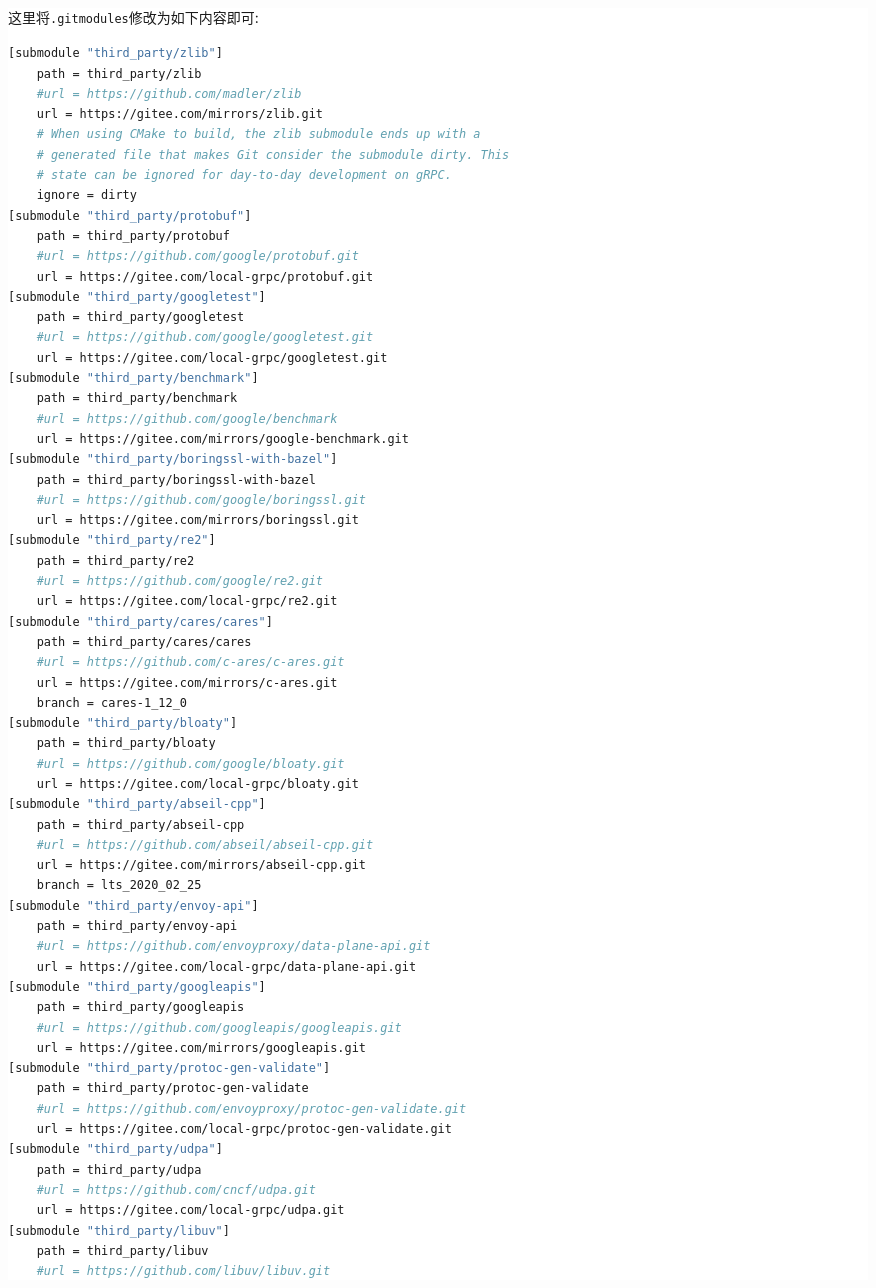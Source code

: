 这里将`.gitmodules`修改为如下内容即可:

```bash
[submodule "third_party/zlib"]
	path = third_party/zlib
	#url = https://github.com/madler/zlib
	url = https://gitee.com/mirrors/zlib.git
	# When using CMake to build, the zlib submodule ends up with a
	# generated file that makes Git consider the submodule dirty. This
	# state can be ignored for day-to-day development on gRPC.
	ignore = dirty
[submodule "third_party/protobuf"]
	path = third_party/protobuf
	#url = https://github.com/google/protobuf.git
	url = https://gitee.com/local-grpc/protobuf.git
[submodule "third_party/googletest"]
	path = third_party/googletest
	#url = https://github.com/google/googletest.git
	url = https://gitee.com/local-grpc/googletest.git
[submodule "third_party/benchmark"]
	path = third_party/benchmark
	#url = https://github.com/google/benchmark
	url = https://gitee.com/mirrors/google-benchmark.git
[submodule "third_party/boringssl-with-bazel"]
	path = third_party/boringssl-with-bazel
	#url = https://github.com/google/boringssl.git
	url = https://gitee.com/mirrors/boringssl.git
[submodule "third_party/re2"]
	path = third_party/re2
	#url = https://github.com/google/re2.git
	url = https://gitee.com/local-grpc/re2.git
[submodule "third_party/cares/cares"]
	path = third_party/cares/cares
	#url = https://github.com/c-ares/c-ares.git
	url = https://gitee.com/mirrors/c-ares.git
	branch = cares-1_12_0
[submodule "third_party/bloaty"]
	path = third_party/bloaty
	#url = https://github.com/google/bloaty.git
	url = https://gitee.com/local-grpc/bloaty.git
[submodule "third_party/abseil-cpp"]
	path = third_party/abseil-cpp
	#url = https://github.com/abseil/abseil-cpp.git
	url = https://gitee.com/mirrors/abseil-cpp.git
	branch = lts_2020_02_25
[submodule "third_party/envoy-api"]
	path = third_party/envoy-api
	#url = https://github.com/envoyproxy/data-plane-api.git
	url = https://gitee.com/local-grpc/data-plane-api.git
[submodule "third_party/googleapis"]
	path = third_party/googleapis
	#url = https://github.com/googleapis/googleapis.git
	url = https://gitee.com/mirrors/googleapis.git
[submodule "third_party/protoc-gen-validate"]
	path = third_party/protoc-gen-validate
	#url = https://github.com/envoyproxy/protoc-gen-validate.git
	url = https://gitee.com/local-grpc/protoc-gen-validate.git
[submodule "third_party/udpa"]
	path = third_party/udpa
	#url = https://github.com/cncf/udpa.git
	url = https://gitee.com/local-grpc/udpa.git
[submodule "third_party/libuv"]
	path = third_party/libuv
	#url = https://github.com/libuv/libuv.git
```